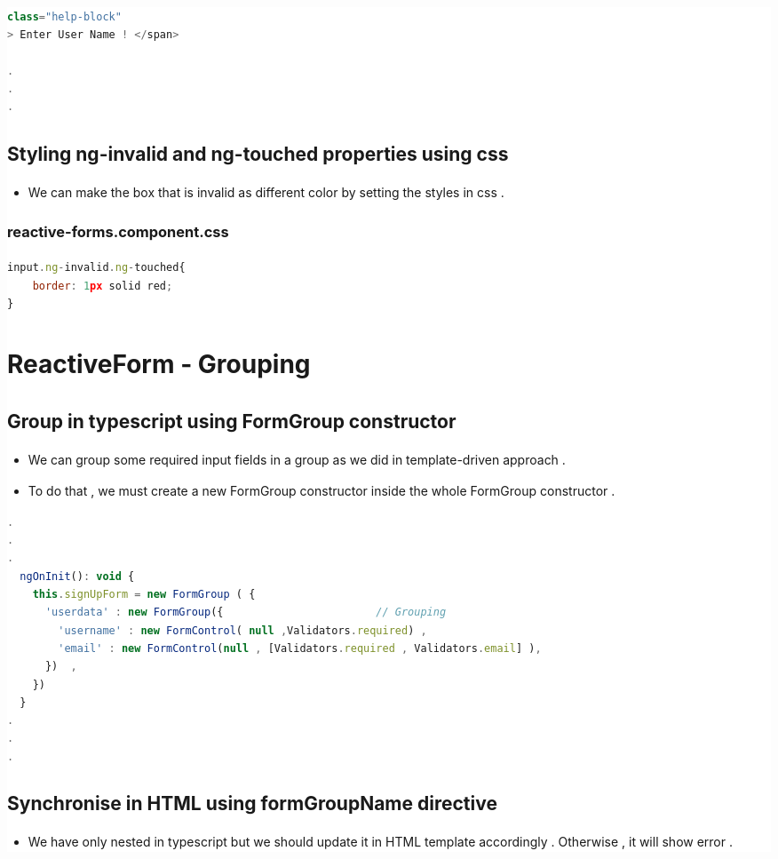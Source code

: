 ```javascript
class="help-block"
> Enter User Name ! </span>

.
.
.

```

## Styling ng-invalid and ng-touched properties using css ##

* We can make the box that is invalid as different color by setting the styles in css .


### reactive-forms.component.css ###
```javascript
input.ng-invalid.ng-touched{
    border: 1px solid red;
}
```
# ReactiveForm - Grouping #

## Group in typescript using FormGroup constructor ##

* We can group some required input fields in a group as we did in template-driven approach .

* To do that , we must create a new FormGroup constructor inside the whole FormGroup constructor .

```javascript
.
.
.
  ngOnInit(): void {
    this.signUpForm = new FormGroup ( {       
      'userdata' : new FormGroup({                        // Grouping 
        'username' : new FormControl( null ,Validators.required) ,                             
        'email' : new FormControl(null , [Validators.required , Validators.email] ),   
      })  ,     
    })
  }
.
.
.
```
## Synchronise in HTML using formGroupName directive ##

* We have only nested in typescript but we should update it in HTML template accordingly . Otherwise , it will show error .

